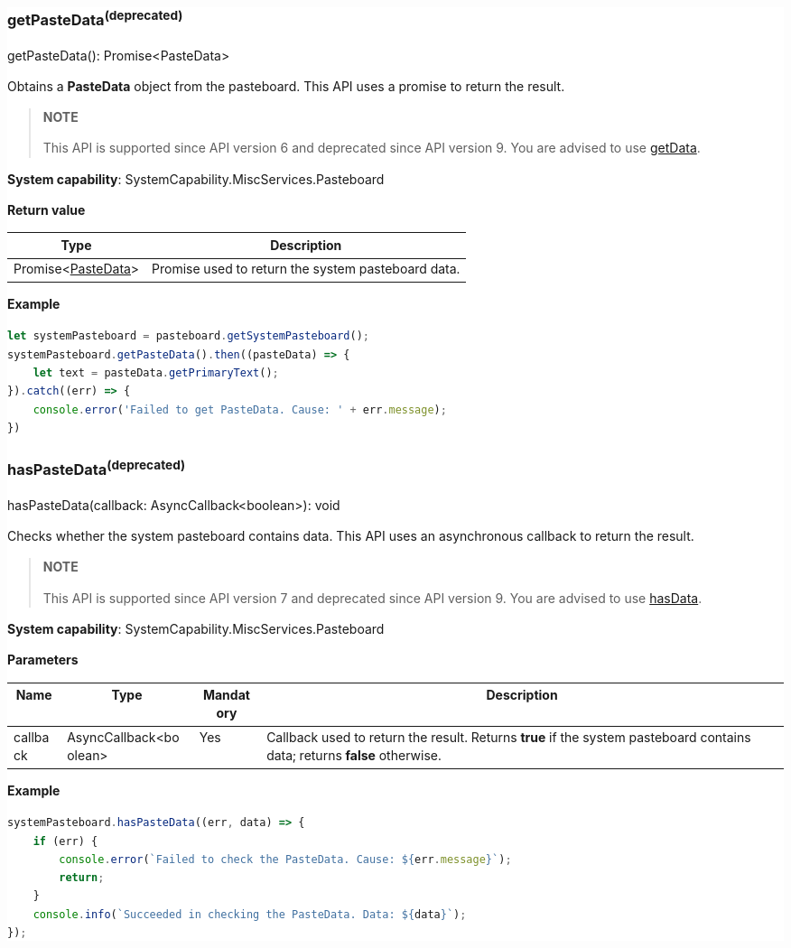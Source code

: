 ### getPasteData<sup>(deprecated)</sup>

getPasteData(): Promise&lt;PasteData&gt;

Obtains a **PasteData** object from the pasteboard. This API uses a promise to return the result.
> **NOTE**
>
> This API is supported since API version 6 and deprecated since API version 9. You are advised to use [getData](#getdata9-1).

**System capability**: SystemCapability.MiscServices.Pasteboard

**Return value**

| Type| Description|
| -------- | -------- |
| Promise&lt;[PasteData](#pastedata)&gt; | Promise used to return the system pasteboard data.|

**Example**

```js
let systemPasteboard = pasteboard.getSystemPasteboard();
systemPasteboard.getPasteData().then((pasteData) => {
    let text = pasteData.getPrimaryText();
}).catch((err) => {
    console.error('Failed to get PasteData. Cause: ' + err.message);
})
```

### hasPasteData<sup>(deprecated)</sup>

hasPasteData(callback:  AsyncCallback&lt;boolean&gt;): void

Checks whether the system pasteboard contains data. This API uses an asynchronous callback to return the result.
> **NOTE**
>
> This API is supported since API version 7 and deprecated since API version 9. You are advised to use [hasData](#hasdata9).

**System capability**: SystemCapability.MiscServices.Pasteboard

**Parameters**

| Name| Type| Mandatory| Description|
| -------- | -------- | -------- | -------- |
| callback | AsyncCallback&lt;boolean&gt; | Yes| Callback used to return the result. Returns **true** if the system pasteboard contains data; returns **false** otherwise.|

**Example**

```js
systemPasteboard.hasPasteData((err, data) => {
    if (err) {
        console.error(`Failed to check the PasteData. Cause: ${err.message}`);
        return;
    }
    console.info(`Succeeded in checking the PasteData. Data: ${data}`);
});
```
